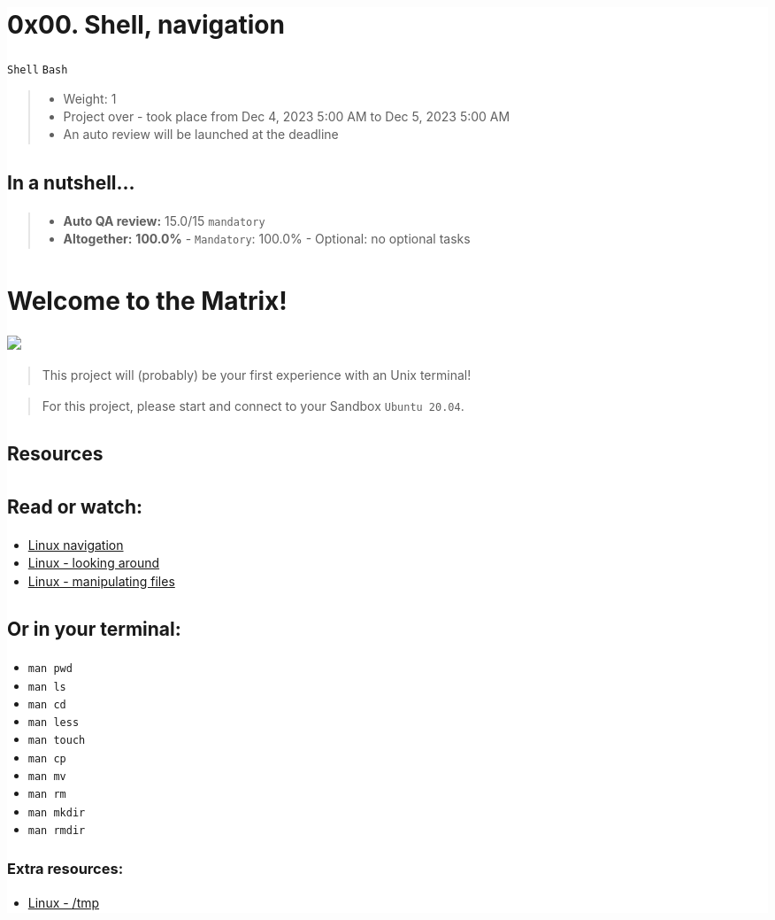 
# 0x00. Shell, navigation

`Shell`  `Bash`

> -   Weight:  1
> -   Project over - took place from  Dec 4, 2023 5:00 AM  to  Dec 5, 2023 5:00 AM
> -   An auto review will be launched at the deadline

## In a nutshell…

> -   **Auto QA review:**  15.0/15 `mandatory`
> -   **Altogether:**  **100.0%**
    -   `Mandatory`: 100.0%
    -   Optional: no optional tasks

# Welcome to the Matrix!

![](https://s3.amazonaws.com/alx-intranet.hbtn.io/uploads/medias/2021/2/cdc24ca146228a91564ccd17686cf1d13764896e.gif?X-Amz-Algorithm=AWS4-HMAC-SHA256&X-Amz-Credential=AKIARDDGGGOUSBVO6H7D/20240620/us-east-1/s3/aws4_request&X-Amz-Date=20240620T002932Z&X-Amz-Expires=86400&X-Amz-SignedHeaders=host&X-Amz-Signature=802f1944b768156ef2da7bd68568f2b01c6b032eb521d5673366b2c81e686e1d)

>  This project will (probably) be your first experience with an Unix terminal!

>  For this project, please start and connect to your Sandbox  `Ubuntu 20.04`.

## Resources

## **Read or watch**:

-   [Linux navigation](https://linuxcommand.org/lc3_lts0020.php "Linux navigation")
-   [Linux - looking around](https://linuxcommand.org/lc3_lts0030.php "Linux - looking around")
-   [Linux - manipulating files](https://linuxcommand.org/lc3_lts0050.php "Linux - manipulating files")

## **Or in your terminal:**

-   `man pwd`
-   `man ls`
-   `man cd`
-   `man less`
-   `man touch`
-   `man cp`
-   `man mv`
-   `man rm`
-   `man mkdir`
-   `man rmdir`

### **Extra resources:**

-   [Linux - /tmp](https://tldp.org/LDP/Linux-Filesystem-Hierarchy/html/tmp.html "Linux - /tmp")
